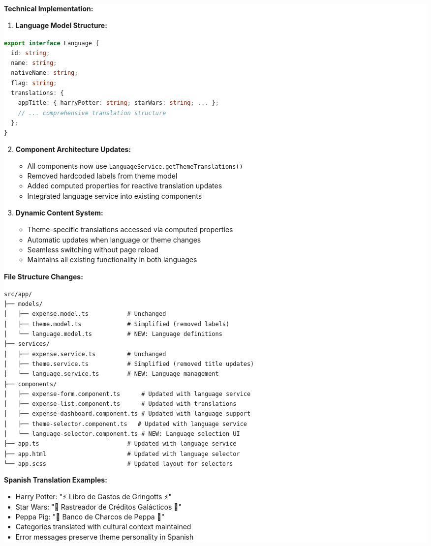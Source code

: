 **Technical Implementation:**

1. **Language Model Structure:**
```typescript
export interface Language {
  id: string;
  name: string;
  nativeName: string;
  flag: string;
  translations: {
    appTitle: { harryPotter: string; starWars: string; ... };
    // ... comprehensive translation structure
  };
}
```

2. **Component Architecture Updates:**
   - All components now use `LanguageService.getThemeTranslations()`
   - Removed hardcoded labels from theme model
   - Added computed properties for reactive translation updates
   - Integrated language service into existing components

3. **Dynamic Content System:**
   - Theme-specific translations accessed via computed properties
   - Automatic updates when language or theme changes
   - Seamless switching without page reload
   - Maintains all existing functionality in both languages

**File Structure Changes:**
```
src/app/
├── models/
│   ├── expense.model.ts           # Unchanged
│   ├── theme.model.ts             # Simplified (removed labels)
│   └── language.model.ts          # NEW: Language definitions
├── services/
│   ├── expense.service.ts         # Unchanged
│   ├── theme.service.ts           # Simplified (removed title updates)
│   └── language.service.ts        # NEW: Language management
├── components/
│   ├── expense-form.component.ts      # Updated with language service
│   ├── expense-list.component.ts      # Updated with translations
│   ├── expense-dashboard.component.ts # Updated with language support
│   ├── theme-selector.component.ts   # Updated with language service
│   └── language-selector.component.ts # NEW: Language selection UI
├── app.ts                         # Updated with language service
├── app.html                       # Updated with language selector
└── app.scss                       # Updated layout for selectors
```

**Spanish Translation Examples:**
- Harry Potter: "⚡ Libro de Gastos de Gringotts ⚡"
- Star Wars: "🌟 Rastreador de Créditos Galácticos 🌟"
- Peppa Pig: "🐷 Banco de Charcos de Peppa 🐷"
- Categories translated with cultural context maintained
- Error messages preserve theme personality in Spanish
